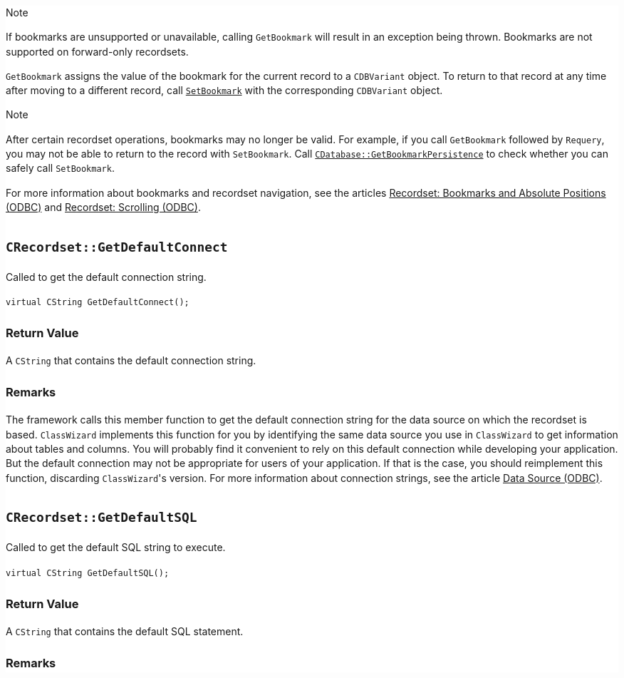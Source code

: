 > [!NOTE]
> If bookmarks are unsupported or unavailable, calling `GetBookmark` will result in an exception being thrown. Bookmarks are not supported on forward-only recordsets.

`GetBookmark` assigns the value of the bookmark for the current record to a `CDBVariant` object. To return to that record at any time after moving to a different record, call [`SetBookmark`](#setbookmark) with the corresponding `CDBVariant` object.

> [!NOTE]
> After certain recordset operations, bookmarks may no longer be valid. For example, if you call `GetBookmark` followed by `Requery`, you may not be able to return to the record with `SetBookmark`. Call [`CDatabase::GetBookmarkPersistence`](../../mfc/reference/cdatabase-class.md#getbookmarkpersistence) to check whether you can safely call `SetBookmark`.

For more information about bookmarks and recordset navigation, see the articles [Recordset: Bookmarks and Absolute Positions (ODBC)](../../data/odbc/recordset-bookmarks-and-absolute-positions-odbc.md) and [Recordset: Scrolling (ODBC)](../../data/odbc/recordset-scrolling-odbc.md).

## <a name="getdefaultconnect"></a> `CRecordset::GetDefaultConnect`

Called to get the default connection string.

```
virtual CString GetDefaultConnect();
```

### Return Value

A `CString` that contains the default connection string.

### Remarks

The framework calls this member function to get the default connection string for the data source on which the recordset is based. `ClassWizard` implements this function for you by identifying the same data source you use in `ClassWizard` to get information about tables and columns. You will probably find it convenient to rely on this default connection while developing your application. But the default connection may not be appropriate for users of your application. If that is the case, you should reimplement this function, discarding `ClassWizard`'s version. For more information about connection strings, see the article [Data Source (ODBC)](../../data/odbc/data-source-odbc.md).

## <a name="getdefaultsql"></a> `CRecordset::GetDefaultSQL`

Called to get the default SQL string to execute.

```
virtual CString GetDefaultSQL();
```

### Return Value

A `CString` that contains the default SQL statement.

### Remarks
